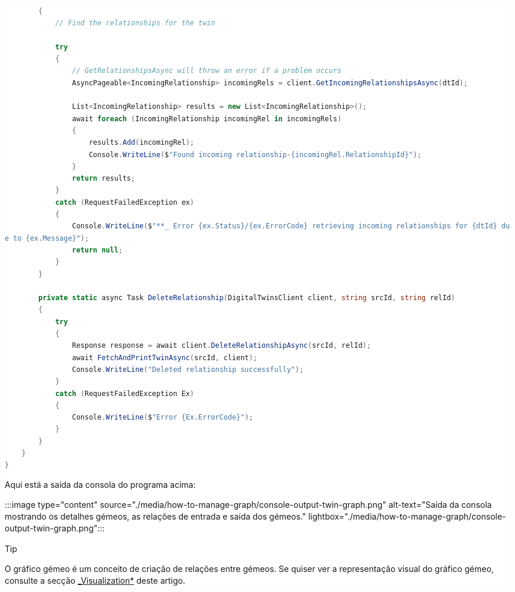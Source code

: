 ```csharp 
        {
            // Find the relationships for the twin
            
            try
            {
                // GetRelationshipsAsync will throw an error if a problem occurs
                AsyncPageable<IncomingRelationship> incomingRels = client.GetIncomingRelationshipsAsync(dtId);

                List<IncomingRelationship> results = new List<IncomingRelationship>();
                await foreach (IncomingRelationship incomingRel in incomingRels)
                {
                    results.Add(incomingRel);
                    Console.WriteLine($"Found incoming relationship-{incomingRel.RelationshipId}");
                }
                return results;
            }
            catch (RequestFailedException ex)
            {
                Console.WriteLine($"**_ Error {ex.Status}/{ex.ErrorCode} retrieving incoming relationships for {dtId} due to {ex.Message}");
                return null;
            }
        }

        private static async Task DeleteRelationship(DigitalTwinsClient client, string srcId, string relId)
        {
            try
            {
                Response response = await client.DeleteRelationshipAsync(srcId, relId);
                await FetchAndPrintTwinAsync(srcId, client);
                Console.WriteLine("Deleted relationship successfully");
            }
            catch (RequestFailedException Ex)
            {
                Console.WriteLine($"Error {Ex.ErrorCode}");
            }
        }
    }
}
```

Aqui está a saída da consola do programa acima: 

:::image type="content" source="./media/how-to-manage-graph/console-output-twin-graph.png" alt-text="Saída da consola mostrando os detalhes gémeos, as relações de entrada e saída dos gémeos." lightbox="./media/how-to-manage-graph/console-output-twin-graph.png":::

> [!TIP]
> O gráfico gémeo é um conceito de criação de relações entre gémeos. Se quiser ver a representação visual do gráfico gémeo, consulte a secção [_Visualization*](how-to-manage-graph.md#visualization) deste artigo. 

